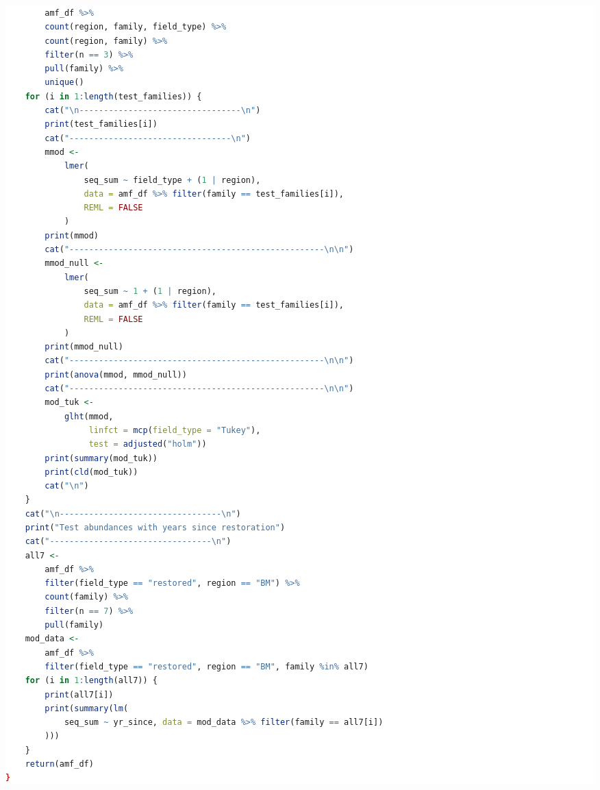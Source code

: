 ```r
        amf_df %>% 
        count(region, family, field_type) %>% 
        count(region, family) %>% 
        filter(n == 3) %>% 
        pull(family) %>% 
        unique()
    for (i in 1:length(test_families)) {
        cat("\n---------------------------------\n")
        print(test_families[i])
        cat("---------------------------------\n")
        mmod <-
            lmer(
                seq_sum ~ field_type + (1 | region),
                data = amf_df %>% filter(family == test_families[i]),
                REML = FALSE
            )
        print(mmod)
        cat("----------------------------------------------------\n\n")
        mmod_null <-
            lmer(
                seq_sum ~ 1 + (1 | region),
                data = amf_df %>% filter(family == test_families[i]),
                REML = FALSE
            )
        print(mmod_null)
        cat("----------------------------------------------------\n\n")
        print(anova(mmod, mmod_null))
        cat("----------------------------------------------------\n\n")
        mod_tuk <-
            glht(mmod,
                 linfct = mcp(field_type = "Tukey"),
                 test = adjusted("holm"))
        print(summary(mod_tuk))
        print(cld(mod_tuk))
        cat("\n")
    }
    cat("\n---------------------------------\n")
    print("Test abundances with years since restoration")
    cat("---------------------------------\n")
    all7 <-
        amf_df %>%
        filter(field_type == "restored", region == "BM") %>%
        count(family) %>%
        filter(n == 7) %>%
        pull(family)
    mod_data <-
        amf_df %>%
        filter(field_type == "restored", region == "BM", family %in% all7)
    for (i in 1:length(all7)) {
        print(all7[i])
        print(summary(lm(
            seq_sum ~ yr_since, data = mod_data %>% filter(family == all7[i])
        )))
    }
    return(amf_df)
}
```
